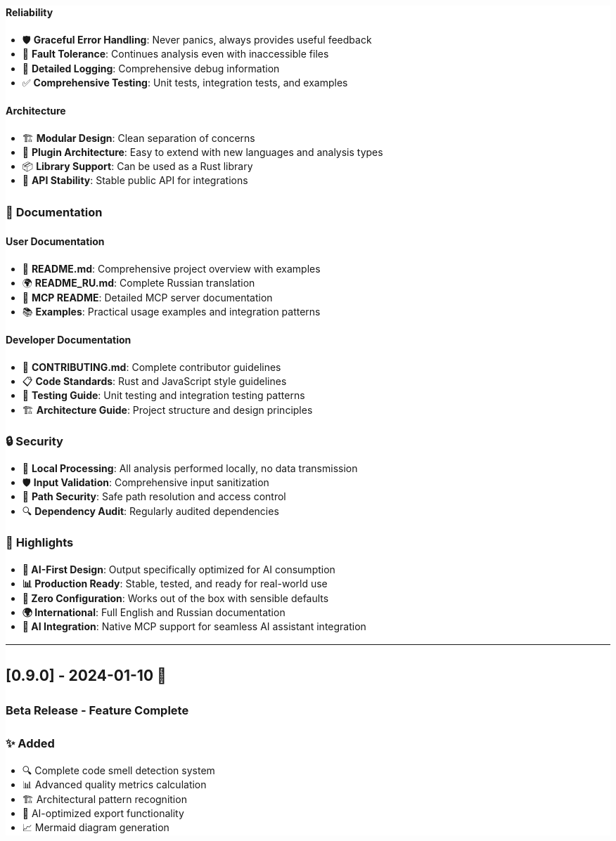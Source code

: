 #### **Reliability**
- 🛡️ **Graceful Error Handling**: Never panics, always provides useful feedback
- 🔄 **Fault Tolerance**: Continues analysis even with inaccessible files
- 📝 **Detailed Logging**: Comprehensive debug information
- ✅ **Comprehensive Testing**: Unit tests, integration tests, and examples

#### **Architecture**
- 🏗️ **Modular Design**: Clean separation of concerns
- 🔌 **Plugin Architecture**: Easy to extend with new languages and analysis types
- 📦 **Library Support**: Can be used as a Rust library
- 🔗 **API Stability**: Stable public API for integrations

### 📖 **Documentation**

#### **User Documentation**
- 📘 **README.md**: Comprehensive project overview with examples
- 🌍 **README_RU.md**: Complete Russian translation
- 🔌 **MCP README**: Detailed MCP server documentation
- 📚 **Examples**: Practical usage examples and integration patterns

#### **Developer Documentation**
- 🤝 **CONTRIBUTING.md**: Complete contributor guidelines
- 📋 **Code Standards**: Rust and JavaScript style guidelines
- 🧪 **Testing Guide**: Unit testing and integration testing patterns
- 🏗️ **Architecture Guide**: Project structure and design principles

### 🔒 **Security**

- 🔐 **Local Processing**: All analysis performed locally, no data transmission
- 🛡️ **Input Validation**: Comprehensive input sanitization
- 📁 **Path Security**: Safe path resolution and access control
- 🔍 **Dependency Audit**: Regularly audited dependencies

### 🌟 **Highlights**

- **🎯 AI-First Design**: Output specifically optimized for AI consumption
- **📊 Production Ready**: Stable, tested, and ready for real-world use
- **🔧 Zero Configuration**: Works out of the box with sensible defaults
- **🌍 International**: Full English and Russian documentation
- **🤖 AI Integration**: Native MCP support for seamless AI assistant integration

---

## [0.9.0] - 2024-01-10 🧪

### **Beta Release - Feature Complete**

### ✨ **Added**
- 🔍 Complete code smell detection system
- 📊 Advanced quality metrics calculation
- 🏗️ Architectural pattern recognition
- 🤖 AI-optimized export functionality
- 📈 Mermaid diagram generation
